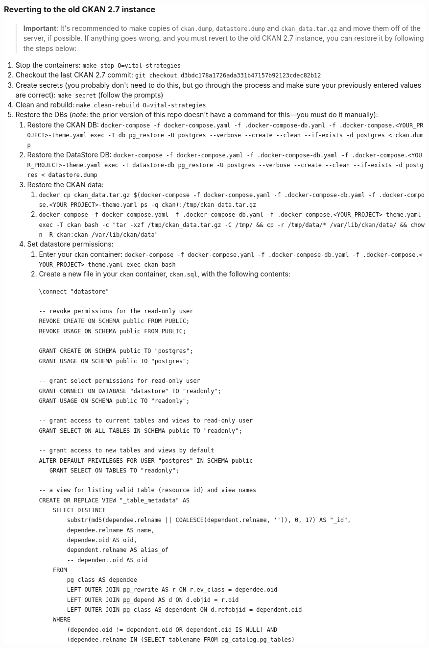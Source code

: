 ### Reverting to the old CKAN 2.7 instance

>**Important**: It's recommended to make copies of `ckan.dump`, `datastore.dump` and `ckan_data.tar.gz` and move them off of the server, if possible. If anything goes wrong, and you must revert to the old CKAN 2.7 instance, you can restore it by following the steps below:

1. Stop the containers: `make stop O=vital-strategies`
2. Checkout the last CKAN 2.7 commit: `git checkout d3bdc178a1726ada331b47157b92123cdec82b12`
3. Create secrets (you probably don't need to do this, but go through the process and make sure your previously entered values are correct): `make secret` (follow the prompts)
4. Clean and rebuild: `make clean-rebuild O=vital-strategies`
5. Restore the DBs (_note_: the prior version of this repo doesn't have a command for this—you must do it manually):
    1. Restore the CKAN DB: `docker-compose -f docker-compose.yaml -f .docker-compose-db.yaml -f .docker-compose.<YOUR_PROJECT>-theme.yaml exec -T db pg_restore -U postgres --verbose --create --clean --if-exists -d postgres < ckan.dump`
    2. Restore the DataStore DB: `docker-compose -f docker-compose.yaml -f .docker-compose-db.yaml -f .docker-compose.<YOUR_PROJECT>-theme.yaml exec -T datastore-db pg_restore -U postgres --verbose --create --clean --if-exists -d postgres < datastore.dump`
    3. Restore the CKAN data:
        1. `docker cp ckan_data.tar.gz $(docker-compose -f docker-compose.yaml -f .docker-compose-db.yaml -f .docker-compose.<YOUR_PROJECT>-theme.yaml ps -q ckan):/tmp/ckan_data.tar.gz`
        2. `docker-compose -f docker-compose.yaml -f .docker-compose-db.yaml -f .docker-compose.<YOUR_PROJECT>-theme.yaml exec -T ckan bash -c "tar -xzf /tmp/ckan_data.tar.gz -C /tmp/ && cp -r /tmp/data/* /var/lib/ckan/data/ && chown -R ckan:ckan /var/lib/ckan/data"`
    4. Set datastore permissions:
        1. Enter your `ckan` container: `docker-compose -f docker-compose.yaml -f .docker-compose-db.yaml -f .docker-compose.<YOUR_PROJECT>-theme.yaml exec ckan bash`
        2. Create a new file in your `ckan` container, `ckan.sql`, with the following contents:
           ```
           \connect "datastore"

           -- revoke permissions for the read-only user
           REVOKE CREATE ON SCHEMA public FROM PUBLIC;
           REVOKE USAGE ON SCHEMA public FROM PUBLIC;

           GRANT CREATE ON SCHEMA public TO "postgres";
           GRANT USAGE ON SCHEMA public TO "postgres";

           -- grant select permissions for read-only user
           GRANT CONNECT ON DATABASE "datastore" TO "readonly";
           GRANT USAGE ON SCHEMA public TO "readonly";

           -- grant access to current tables and views to read-only user
           GRANT SELECT ON ALL TABLES IN SCHEMA public TO "readonly";

           -- grant access to new tables and views by default
           ALTER DEFAULT PRIVILEGES FOR USER "postgres" IN SCHEMA public
              GRANT SELECT ON TABLES TO "readonly";

           -- a view for listing valid table (resource id) and view names
           CREATE OR REPLACE VIEW "_table_metadata" AS
               SELECT DISTINCT
                   substr(md5(dependee.relname || COALESCE(dependent.relname, '')), 0, 17) AS "_id",
                   dependee.relname AS name,
                   dependee.oid AS oid,
                   dependent.relname AS alias_of
                   -- dependent.oid AS oid
               FROM
                   pg_class AS dependee
                   LEFT OUTER JOIN pg_rewrite AS r ON r.ev_class = dependee.oid
                   LEFT OUTER JOIN pg_depend AS d ON d.objid = r.oid
                   LEFT OUTER JOIN pg_class AS dependent ON d.refobjid = dependent.oid
               WHERE
                   (dependee.oid != dependent.oid OR dependent.oid IS NULL) AND
                   (dependee.relname IN (SELECT tablename FROM pg_catalog.pg_tables)